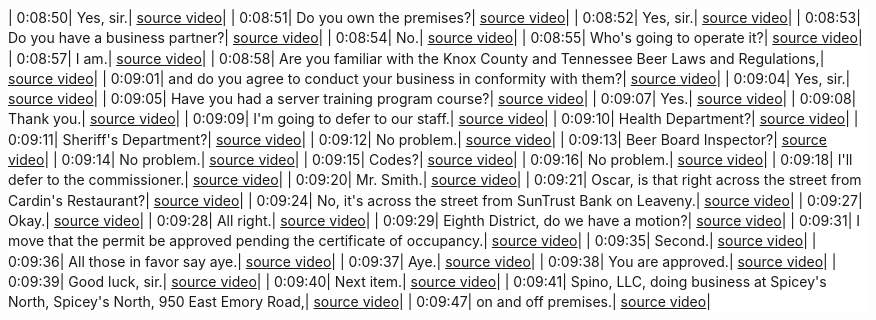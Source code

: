 | 0:08:50| Yes, sir.| [source video](https://archive.org/details/cocom110425beerpart1?start=530)|
| 0:08:51| Do you own the premises?| [source video](https://archive.org/details/cocom110425beerpart1?start=531)|
| 0:08:52| Yes, sir.| [source video](https://archive.org/details/cocom110425beerpart1?start=532)|
| 0:08:53| Do you have a business partner?| [source video](https://archive.org/details/cocom110425beerpart1?start=533)|
| 0:08:54| No.| [source video](https://archive.org/details/cocom110425beerpart1?start=534)|
| 0:08:55| Who's going to operate it?| [source video](https://archive.org/details/cocom110425beerpart1?start=535)|
| 0:08:57| I am.| [source video](https://archive.org/details/cocom110425beerpart1?start=537)|
| 0:08:58| Are you familiar with the Knox County and Tennessee Beer Laws and Regulations,| [source video](https://archive.org/details/cocom110425beerpart1?start=538)|
| 0:09:01| and do you agree to conduct your business in conformity with them?| [source video](https://archive.org/details/cocom110425beerpart1?start=541)|
| 0:09:04| Yes, sir.| [source video](https://archive.org/details/cocom110425beerpart1?start=544)|
| 0:09:05| Have you had a server training program course?| [source video](https://archive.org/details/cocom110425beerpart1?start=545)|
| 0:09:07| Yes.| [source video](https://archive.org/details/cocom110425beerpart1?start=547)|
| 0:09:08| Thank you.| [source video](https://archive.org/details/cocom110425beerpart1?start=548)|
| 0:09:09| I'm going to defer to our staff.| [source video](https://archive.org/details/cocom110425beerpart1?start=549)|
| 0:09:10| Health Department?| [source video](https://archive.org/details/cocom110425beerpart1?start=550)|
| 0:09:11| Sheriff's Department?| [source video](https://archive.org/details/cocom110425beerpart1?start=551)|
| 0:09:12| No problem.| [source video](https://archive.org/details/cocom110425beerpart1?start=552)|
| 0:09:13| Beer Board Inspector?| [source video](https://archive.org/details/cocom110425beerpart1?start=553)|
| 0:09:14| No problem.| [source video](https://archive.org/details/cocom110425beerpart1?start=554)|
| 0:09:15| Codes?| [source video](https://archive.org/details/cocom110425beerpart1?start=555)|
| 0:09:16| No problem.| [source video](https://archive.org/details/cocom110425beerpart1?start=556)|
| 0:09:18| I'll defer to the commissioner.| [source video](https://archive.org/details/cocom110425beerpart1?start=558)|
| 0:09:20| Mr. Smith.| [source video](https://archive.org/details/cocom110425beerpart1?start=560)|
| 0:09:21| Oscar, is that right across the street from Cardin's Restaurant?| [source video](https://archive.org/details/cocom110425beerpart1?start=561)|
| 0:09:24| No, it's across the street from SunTrust Bank on Leaveny.| [source video](https://archive.org/details/cocom110425beerpart1?start=564)|
| 0:09:27| Okay.| [source video](https://archive.org/details/cocom110425beerpart1?start=567)|
| 0:09:28| All right.| [source video](https://archive.org/details/cocom110425beerpart1?start=568)|
| 0:09:29| Eighth District, do we have a motion?| [source video](https://archive.org/details/cocom110425beerpart1?start=569)|
| 0:09:31| I move that the permit be approved pending the certificate of occupancy.| [source video](https://archive.org/details/cocom110425beerpart1?start=571)|
| 0:09:35| Second.| [source video](https://archive.org/details/cocom110425beerpart1?start=575)|
| 0:09:36| All those in favor say aye.| [source video](https://archive.org/details/cocom110425beerpart1?start=576)|
| 0:09:37| Aye.| [source video](https://archive.org/details/cocom110425beerpart1?start=577)|
| 0:09:38| You are approved.| [source video](https://archive.org/details/cocom110425beerpart1?start=578)|
| 0:09:39| Good luck, sir.| [source video](https://archive.org/details/cocom110425beerpart1?start=579)|
| 0:09:40| Next item.| [source video](https://archive.org/details/cocom110425beerpart1?start=580)|
| 0:09:41| Spino, LLC, doing business at Spicey's North, Spicey's North, 950 East Emory Road,| [source video](https://archive.org/details/cocom110425beerpart1?start=581)|
| 0:09:47| on and off premises.| [source video](https://archive.org/details/cocom110425beerpart1?start=587)|